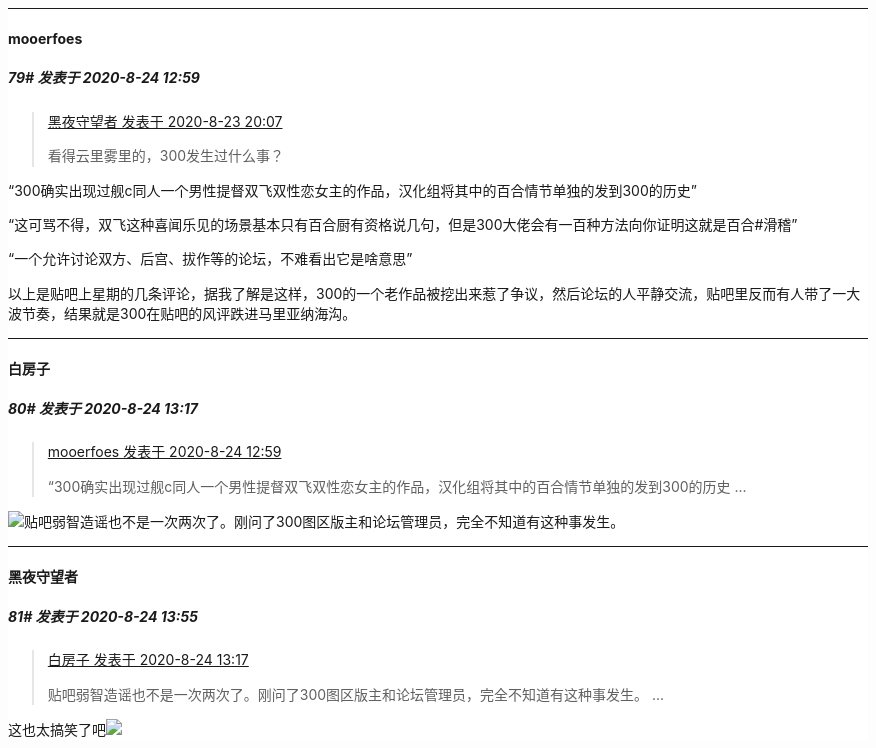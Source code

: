 





*****

####  mooerfoes  
##### 79#       发表于 2020-8-24 12:59



<blockquote><a href="httphttps://bbs.saraba1st.com/2b/forum.php?mod=redirect&amp;goto=findpost&amp;pid=48527773&amp;ptid=1956107" target="_blank">黑夜守望者 发表于 2020-8-23 20:07</a>

看得云里雾里的，300发生过什么事？</blockquote>
“300确实出现过舰c同人一个男性提督双飞双性恋女主的作品，汉化组将其中的百合情节单独的发到300的历史”

“这可骂不得，双飞这种喜闻乐见的场景基本只有百合厨有资格说几句，但是300大佬会有一百种方法向你证明这就是百合#滑稽”

“一个允许讨论双方、后宫、拔作等的论坛，不难看出它是啥意思”

以上是贴吧上星期的几条评论，据我了解是这样，300的一个老作品被挖出来惹了争议，然后论坛的人平静交流，贴吧里反而有人带了一大波节奏，结果就是300在贴吧的风评跌进马里亚纳海沟。







*****

####  白房子  
##### 80#       发表于 2020-8-24 13:17



<blockquote><a href="httphttps://bbs.saraba1st.com/2b/forum.php?mod=redirect&amp;goto=findpost&amp;pid=48533908&amp;ptid=1956107" target="_blank">mooerfoes 发表于 2020-8-24 12:59</a>

“300确实出现过舰c同人一个男性提督双飞双性恋女主的作品，汉化组将其中的百合情节单独的发到300的历史 ...</blockquote>
<img src="https://static.saraba1st.com/image/smiley/face2017/047.png" referrerpolicy="no-referrer">贴吧弱智造谣也不是一次两次了。刚问了300图区版主和论坛管理员，完全不知道有这种事发生。







*****

####  黑夜守望者  
##### 81#       发表于 2020-8-24 13:55



<blockquote><a href="httphttps://bbs.saraba1st.com/2b/forum.php?mod=redirect&amp;goto=findpost&amp;pid=48534110&amp;ptid=1956107" target="_blank">白房子 发表于 2020-8-24 13:17</a>

贴吧弱智造谣也不是一次两次了。刚问了300图区版主和论坛管理员，完全不知道有这种事发生。 ...</blockquote>
这也太搞笑了吧<img src="https://static.saraba1st.com/image/smiley/face2017/068.png" referrerpolicy="no-referrer">



